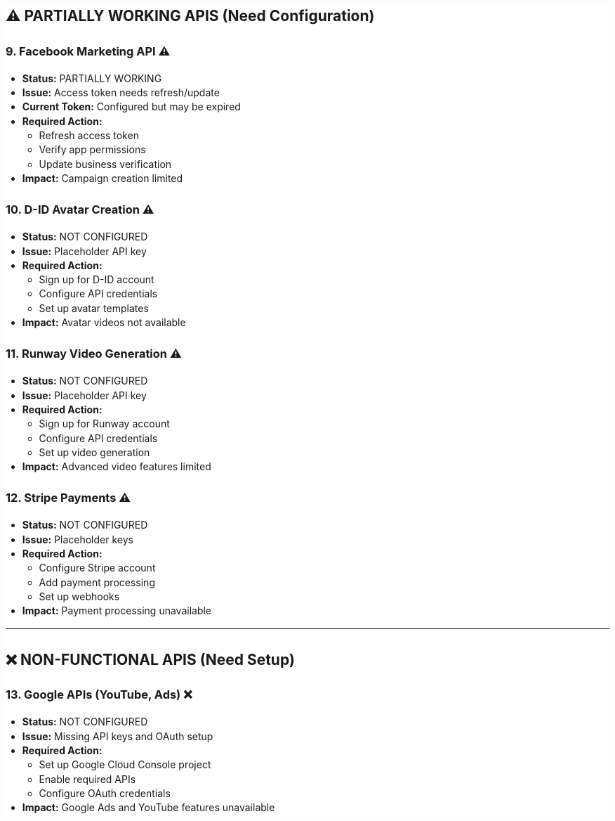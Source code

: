 
## ⚠️ PARTIALLY WORKING APIS (Need Configuration)

### 9. **Facebook Marketing API** ⚠️
- **Status:** PARTIALLY WORKING
- **Issue:** Access token needs refresh/update
- **Current Token:** Configured but may be expired
- **Required Action:** 
  - Refresh access token
  - Verify app permissions
  - Update business verification
- **Impact:** Campaign creation limited

### 10. **D-ID Avatar Creation** ⚠️
- **Status:** NOT CONFIGURED
- **Issue:** Placeholder API key
- **Required Action:**
  - Sign up for D-ID account
  - Configure API credentials
  - Set up avatar templates
- **Impact:** Avatar videos not available

### 11. **Runway Video Generation** ⚠️
- **Status:** NOT CONFIGURED
- **Issue:** Placeholder API key
- **Required Action:**
  - Sign up for Runway account
  - Configure API credentials
  - Set up video generation
- **Impact:** Advanced video features limited

### 12. **Stripe Payments** ⚠️
- **Status:** NOT CONFIGURED
- **Issue:** Placeholder keys
- **Required Action:**
  - Configure Stripe account
  - Add payment processing
  - Set up webhooks
- **Impact:** Payment processing unavailable

---

## ❌ NON-FUNCTIONAL APIS (Need Setup)

### 13. **Google APIs (YouTube, Ads)** ❌
- **Status:** NOT CONFIGURED
- **Issue:** Missing API keys and OAuth setup
- **Required Action:**
  - Set up Google Cloud Console project
  - Enable required APIs
  - Configure OAuth credentials
- **Impact:** Google Ads and YouTube features unavailable
